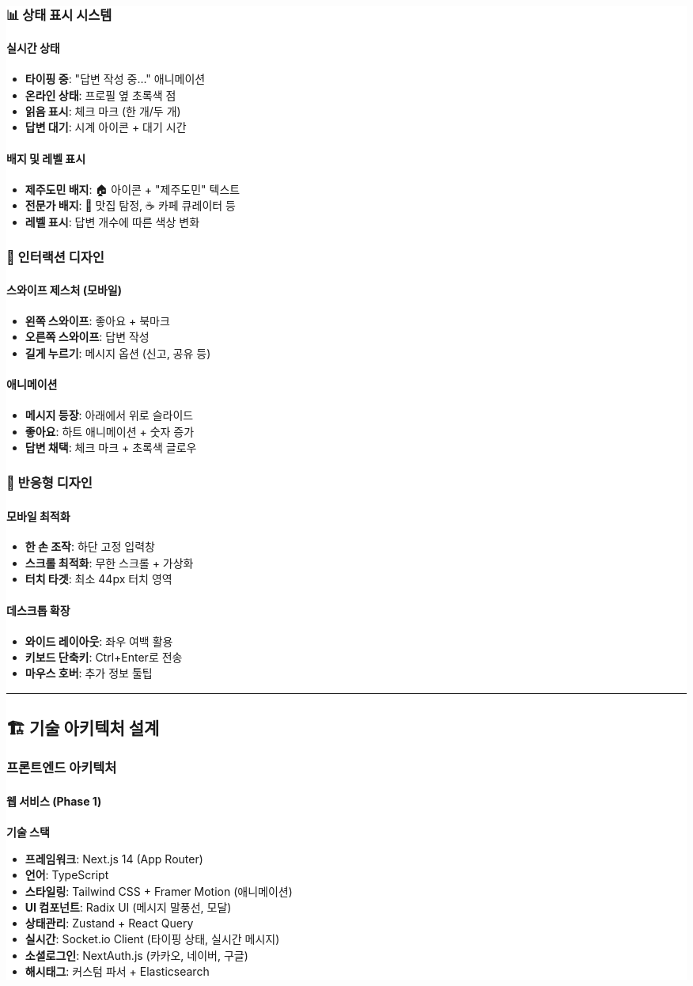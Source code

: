 ### 📊 상태 표시 시스템

#### 실시간 상태
- **타이핑 중**: "답변 작성 중..." 애니메이션
- **온라인 상태**: 프로필 옆 초록색 점
- **읽음 표시**: 체크 마크 (한 개/두 개)
- **답변 대기**: 시계 아이콘 + 대기 시간

#### 배지 및 레벨 표시
- **제주도민 배지**: 🏠 아이콘 + "제주도민" 텍스트
- **전문가 배지**: 🍜 맛집 탐정, ☕ 카페 큐레이터 등
- **레벨 표시**: 답변 개수에 따른 색상 변화

### 🔄 인터랙션 디자인

#### 스와이프 제스처 (모바일)
- **왼쪽 스와이프**: 좋아요 + 북마크
- **오른쪽 스와이프**: 답변 작성
- **길게 누르기**: 메시지 옵션 (신고, 공유 등)

#### 애니메이션
- **메시지 등장**: 아래에서 위로 슬라이드
- **좋아요**: 하트 애니메이션 + 숫자 증가
- **답변 채택**: 체크 마크 + 초록색 글로우

### 📱 반응형 디자인

#### 모바일 최적화
- **한 손 조작**: 하단 고정 입력창
- **스크롤 최적화**: 무한 스크롤 + 가상화
- **터치 타겟**: 최소 44px 터치 영역

#### 데스크톱 확장
- **와이드 레이아웃**: 좌우 여백 활용
- **키보드 단축키**: Ctrl+Enter로 전송
- **마우스 호버**: 추가 정보 툴팁

---

## 🏗️ 기술 아키텍처 설계

### 프론트엔드 아키텍처

#### 웹 서비스 (Phase 1)
**기술 스택**
- **프레임워크**: Next.js 14 (App Router)
- **언어**: TypeScript
- **스타일링**: Tailwind CSS + Framer Motion (애니메이션)
- **UI 컴포넌트**: Radix UI (메시지 말풍선, 모달)
- **상태관리**: Zustand + React Query
- **실시간**: Socket.io Client (타이핑 상태, 실시간 메시지)
- **소셜로그인**: NextAuth.js (카카오, 네이버, 구글)
- **해시태그**: 커스텀 파서 + Elasticsearch
